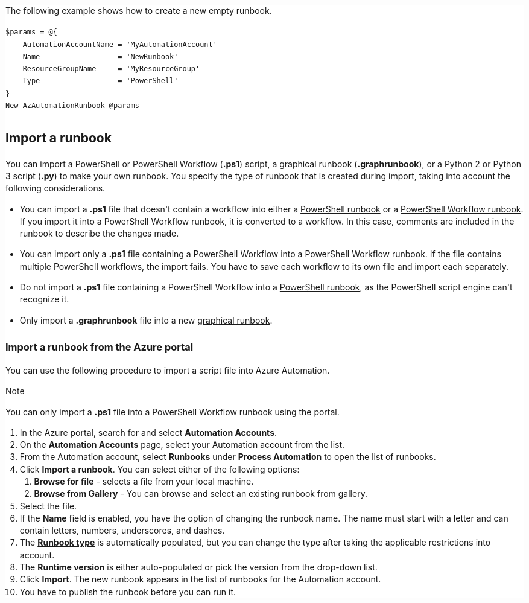 The following example shows how to create a new empty runbook.

```azurepowershell-interactive
$params = @{
    AutomationAccountName = 'MyAutomationAccount'
    Name                  = 'NewRunbook'
    ResourceGroupName     = 'MyResourceGroup'
    Type                  = 'PowerShell'
}
New-AzAutomationRunbook @params
```

## Import a runbook

You can import a PowerShell or PowerShell Workflow (**.ps1**) script, a graphical runbook (**.graphrunbook**), or a Python 2 or Python 3 script (**.py**) to make your own runbook. You specify the [type of runbook](automation-runbook-types.md) that is created during import, taking into account the following considerations.

* You can import a **.ps1** file that doesn't contain a workflow into either a [PowerShell runbook](automation-runbook-types.md#powershell-runbooks) or a [PowerShell Workflow runbook](automation-runbook-types.md#powershell-workflow-runbooks). If you import it into a PowerShell Workflow runbook, it is converted to a workflow. In this case, comments are included in the runbook to describe the changes made.

* You can import only a **.ps1** file containing a PowerShell Workflow into a [PowerShell Workflow runbook](automation-runbook-types.md#powershell-workflow-runbooks). If the file contains multiple PowerShell workflows, the import fails. You have to save each workflow to its own file and import each separately.

* Do not import a **.ps1** file containing a PowerShell Workflow into a [PowerShell runbook](automation-runbook-types.md#powershell-runbooks), as the PowerShell script engine can't recognize it.

* Only import a **.graphrunbook** file into a new [graphical runbook](automation-runbook-types.md#graphical-runbooks).

### Import a runbook from the Azure portal

You can use the following procedure to import a script file into Azure Automation.

> [!NOTE]
> You can only import a **.ps1** file into a PowerShell Workflow runbook using the portal.

1. In the Azure portal, search for and select **Automation Accounts**.
1. On the **Automation Accounts** page, select your Automation account from the list.
1. From the Automation account, select **Runbooks** under **Process Automation** to open the list of runbooks.
1. Click **Import a runbook**. You can select either of the following options:
    1. **Browse for file** - selects a file from your local machine.
    1. **Browse from Gallery** - You can browse and select an existing runbook from gallery.
1. Select the file.
1. If the **Name** field is enabled, you have the option of changing the runbook name. The name must start with a letter and can contain letters, numbers, underscores, and dashes.
1. The [**Runbook type**](automation-runbook-types.md) is automatically populated, but you can change the type after taking the applicable restrictions into account.
1. The **Runtime version** is either auto-populated or pick the version from the drop-down list.
1. Click **Import**. The new runbook appears in the list of runbooks for the Automation account.
1. You have to [publish the runbook](#publish-a-runbook) before you can run it.
